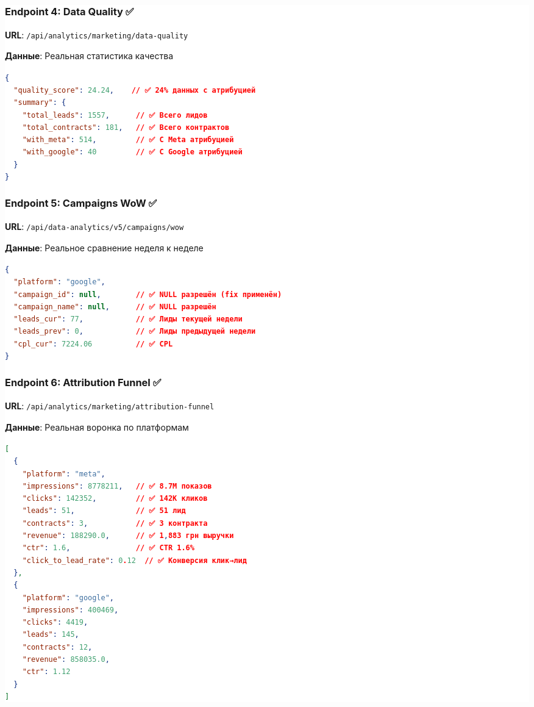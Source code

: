 ### Endpoint 4: Data Quality ✅

**URL**: `/api/analytics/marketing/data-quality`

**Данные**: Реальная статистика качества
```json
{
  "quality_score": 24.24,    // ✅ 24% данных с атрибуцией
  "summary": {
    "total_leads": 1557,      // ✅ Всего лидов
    "total_contracts": 181,   // ✅ Всего контрактов
    "with_meta": 514,         // ✅ С Meta атрибуцией
    "with_google": 40         // ✅ С Google атрибуцией
  }
}
```

### Endpoint 5: Campaigns WoW ✅

**URL**: `/api/data-analytics/v5/campaigns/wow`

**Данные**: Реальное сравнение неделя к неделе
```json
{
  "platform": "google",
  "campaign_id": null,        // ✅ NULL разрешён (fix применён)
  "campaign_name": null,      // ✅ NULL разрешён
  "leads_cur": 77,            // ✅ Лиды текущей недели
  "leads_prev": 0,            // ✅ Лиды предыдущей недели
  "cpl_cur": 7224.06          // ✅ CPL
}
```

### Endpoint 6: Attribution Funnel ✅

**URL**: `/api/analytics/marketing/attribution-funnel`

**Данные**: Реальная воронка по платформам
```json
[
  {
    "platform": "meta",
    "impressions": 8778211,   // ✅ 8.7M показов
    "clicks": 142352,         // ✅ 142K кликов
    "leads": 51,              // ✅ 51 лид
    "contracts": 3,           // ✅ 3 контракта
    "revenue": 188290.0,      // ✅ 1,883 грн выручки
    "ctr": 1.6,               // ✅ CTR 1.6%
    "click_to_lead_rate": 0.12  // ✅ Конверсия клик→лид
  },
  {
    "platform": "google",
    "impressions": 400469,
    "clicks": 4419,
    "leads": 145,
    "contracts": 12,
    "revenue": 858035.0,
    "ctr": 1.12
  }
]
```
